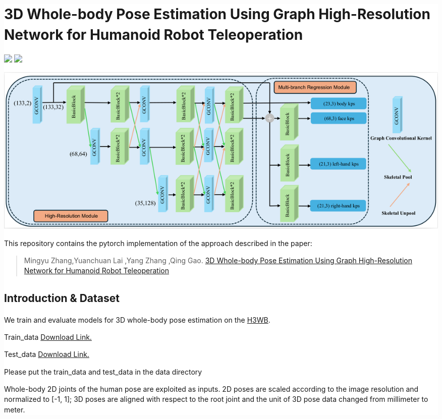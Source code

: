 # 3D Whole-body Pose Estimation Using Graph High-Resolution Network for Humanoid Robot Teleoperation
<a href="https://hits.seeyoufarm.com"><img src="https://hits.seeyoufarm.com/api/count/incr/badge.svg?url=https%3A%2F%2Fgithub.com%2FZ-mingyu%2FGraphHRNet&count_bg=%2379C83D&title_bg=%23555555&icon=&icon_color=%23E7E7E7&title=hits&edge_flat=true"/></a>
<img src="https://img.shields.io/badge/PyTorch-EE4C2C?style=flat-square&logo=Pytorch&logoColor=white"/></a>
<p align="center"><img src="img.png" width="100%" alt="" /></p>


This repository contains the pytorch implementation of the approach described in the paper:
> Mingyu Zhang,Yuanchuan Lai ,Yang Zhang ,Qing Gao. 
[3D Whole-body Pose Estimation Using Graph High-Resolution Network for Humanoid Robot Teleoperation](https://github.com/Z-mingyu/GraphHRNet)

[comment]: <> (Proceedings of the IEEE/CVF Conference on Computer Vision and Pattern Recognition &#40;CVPR&#41;, 2021, pp. 16105-16114)


[comment]: <> (```)

[comment]: <> (@InProceedings{Xu_2021_CVPR,)

[comment]: <> (    author    = {Xu, Tianhan and Takano, Wataru},)

[comment]: <> (    title     = {Graph Stacked Hourglass Networks for 3D Human Pose Estimation},)

[comment]: <> (    booktitle = {Proceedings of the IEEE/CVF Conference on Computer Vision and Pattern Recognition &#40;CVPR&#41;},)

[comment]: <> (    month     = {June},)

[comment]: <> (    year      = {2021},)

[comment]: <> (    pages     = {16105-16114})

[comment]: <> (})

[comment]: <> (```)

## Introduction & Dataset

We train and evaluate models for 3D whole-body pose estimation on the [H3WB](https://github.com/wholebody3d/wholebody3d).

Train_data [Download Link.](https://drive.google.com/file/d/1eCV-oxneE6NTnsO3z_eR_uLaE6wByx2J/view?usp=drive_link)

Test_data [Download Link.](https://drive.google.com/file/d/1vtYZiUQu6X_aT6vx2bb0sNdGIkS7xY3A/view?usp=drive_link)

Please put the train_data and test_data in the data directory

Whole-body 2D joints of the human pose are exploited as inputs. 2D poses are scaled according to the image resolution and normalized to [-1, 1]; 3D poses are aligned with respect to the root joint and the unit of 3D pose data changed from millimeter to meter. 
